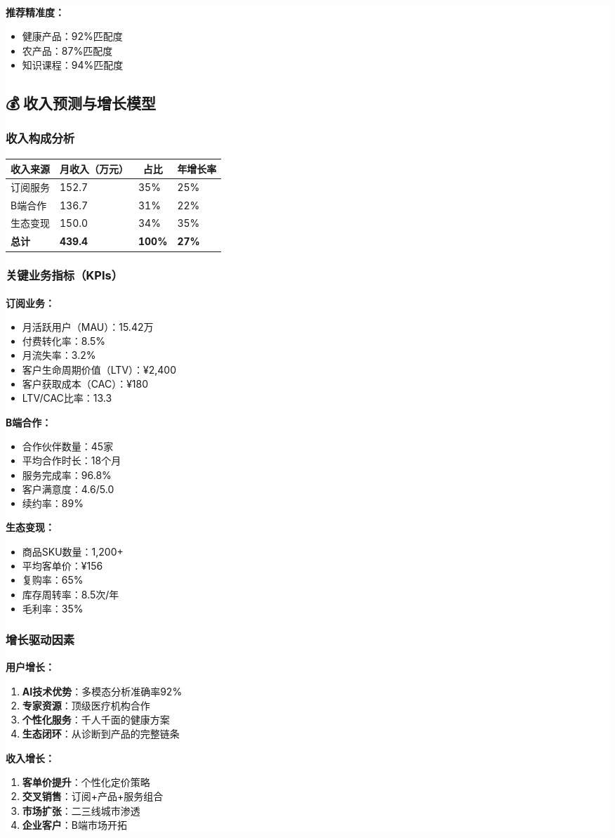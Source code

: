 **推荐精准度：**
- 健康产品：92%匹配度
- 农产品：87%匹配度
- 知识课程：94%匹配度

## 💰 收入预测与增长模型

### 收入构成分析

| 收入来源 | 月收入（万元） | 占比 | 年增长率 |
|----------|---------------|------|----------|
| 订阅服务 | 152.7 | 35% | 25% |
| B端合作 | 136.7 | 31% | 22% |
| 生态变现 | 150.0 | 34% | 35% |
| **总计** | **439.4** | **100%** | **27%** |

### 关键业务指标（KPIs）

**订阅业务：**
- 月活跃用户（MAU）：15.42万
- 付费转化率：8.5%
- 月流失率：3.2%
- 客户生命周期价值（LTV）：¥2,400
- 客户获取成本（CAC）：¥180
- LTV/CAC比率：13.3

**B端合作：**
- 合作伙伴数量：45家
- 平均合作时长：18个月
- 服务完成率：96.8%
- 客户满意度：4.6/5.0
- 续约率：89%

**生态变现：**
- 商品SKU数量：1,200+
- 平均客单价：¥156
- 复购率：65%
- 库存周转率：8.5次/年
- 毛利率：35%

### 增长驱动因素

**用户增长：**
1. **AI技术优势**：多模态分析准确率92%
2. **专家资源**：顶级医疗机构合作
3. **个性化服务**：千人千面的健康方案
4. **生态闭环**：从诊断到产品的完整链条

**收入增长：**
1. **客单价提升**：个性化定价策略
2. **交叉销售**：订阅+产品+服务组合
3. **市场扩张**：二三线城市渗透
4. **企业客户**：B端市场开拓
